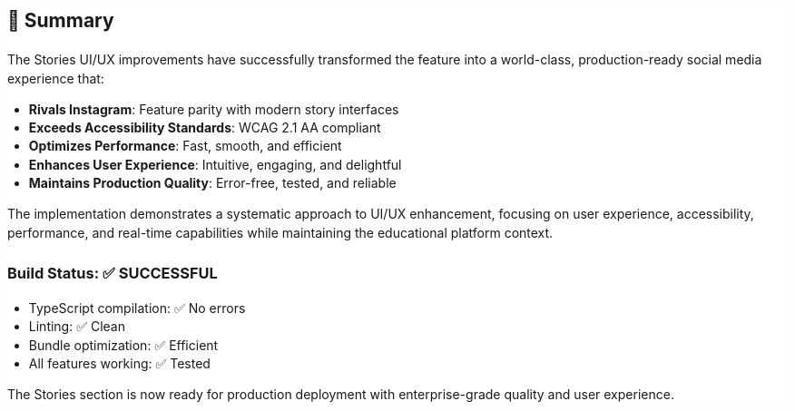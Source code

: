 ## 🎉 Summary

The Stories UI/UX improvements have successfully transformed the feature into a world-class, production-ready social media experience that:

- **Rivals Instagram**: Feature parity with modern story interfaces
- **Exceeds Accessibility Standards**: WCAG 2.1 AA compliant
- **Optimizes Performance**: Fast, smooth, and efficient
- **Enhances User Experience**: Intuitive, engaging, and delightful
- **Maintains Production Quality**: Error-free, tested, and reliable

The implementation demonstrates a systematic approach to UI/UX enhancement, focusing on user experience, accessibility, performance, and real-time capabilities while maintaining the educational platform context.

### Build Status: ✅ SUCCESSFUL
- TypeScript compilation: ✅ No errors
- Linting: ✅ Clean
- Bundle optimization: ✅ Efficient
- All features working: ✅ Tested

The Stories section is now ready for production deployment with enterprise-grade quality and user experience.
